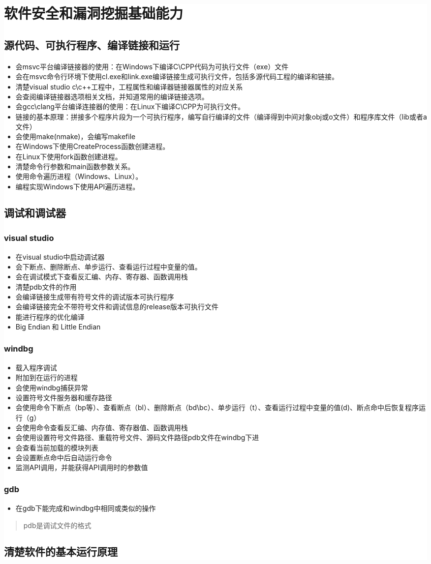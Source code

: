 # 软件安全和漏洞挖掘基础能力

## 源代码、可执行程序、编译链接和运行

* 会msvc平台编译链接器的使用：在Windows下编译C\CPP代码为可执行文件（exe）文件
* 会在msvc命令行环境下使用cl.exe和link.exe编译链接生成可执行文件，包括多源代码工程的编译和链接。
* 清楚visual studio c\c++工程中，工程属性和编译器链接器属性的对应关系
* 会查阅编译链接器选项相关文档，并知道常用的编译链接选项。
* 会gcc\clang平台编译连接器的使用：在Linux下编译C\CPP为可执行文件。
* 链接的基本原理：拼接多个程序片段为一个可执行程序，编写自行编译的文件（编译得到中间对象obj或o文件）和程序库文件（lib或者a文件）
* 会使用make(nmake)，会编写makefile
* 在Windows下使用CreateProcess函数创建进程。
* 在Linux下使用fork函数创建进程。
* 清楚命令行参数和main函数参数关系。
* 使用命令遍历进程（Windows、Linux）。
* 编程实现Windows下使用API遍历进程。

## 调试和调试器

### visual studio 

* 在visual studio中启动调试器
* 会下断点、删除断点、单步运行、查看运行过程中变量的值。
* 会在调试模式下查看反汇编、内存、寄存器、函数调用栈
* 清楚pdb文件的作用
* 会编译链接生成带有符号文件的调试版本可执行程序
* 会编译链接完全不带符号文件和调试信息的release版本可执行文件
* 能进行程序的优化编译
* Big Endian 和 Little Endian

### windbg

* 载入程序调试
* 附加到在运行的进程
* 会使用windbg捕获异常
* 设置符号文件服务器和缓存路径
* 会使用命令下断点（bp等）、查看断点（bl）、删除断点（bd\bc）、单步运行（t）、查看运行过程中变量的值(d)、断点命中后恢复程序运行（g）
* 会使用命令查看反汇编、内存值、寄存器值、函数调用栈
* 会使用设置符号文件路径、重载符号文件、源码文件路径pdb文件在windbg下进
* 会查看当前加载的模块列表
* 会设置断点命中后自动运行命令
* 监测API调用，并能获得API调用时的参数值

### gdb

* 在gdb下能完成和windbg中相同或类似的操作

>pdb是调试文件的格式

## 清楚软件的基本运行原理
